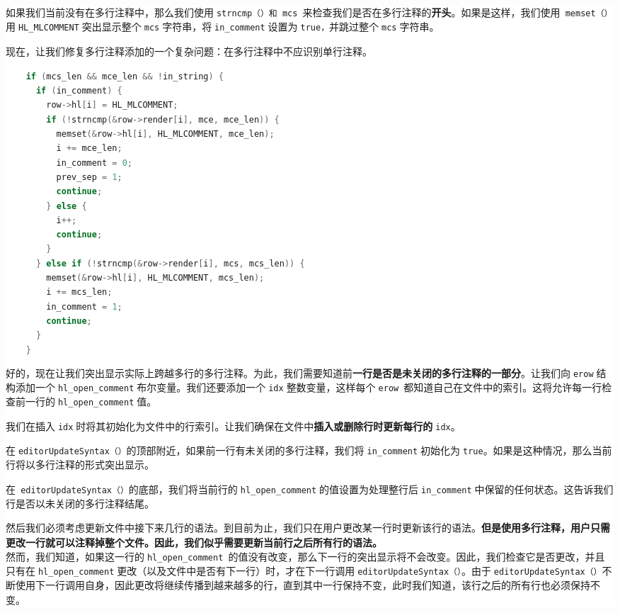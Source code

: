 如果我们当前没有在多行注释中，那么我们使用 `strncmp（）和 mcs `来检查我们是否在多行注释的**开头**。如果是这样，我们使用` memset（）`用 `HL_MLCOMMENT` 突出显示整个 `mcs` 字符串，将 `in_comment` 设置为 `true，`并跳过整个 `mcs` 字符串。

现在，让我们修复多行注释添加的一个复杂问题：在多行注释中不应识别单行注释。

```c
    if (mcs_len && mce_len && !in_string) {
      if (in_comment) {
        row->hl[i] = HL_MLCOMMENT;
        if (!strncmp(&row->render[i], mce, mce_len)) {
          memset(&row->hl[i], HL_MLCOMMENT, mce_len);
          i += mce_len;
          in_comment = 0;
          prev_sep = 1;
          continue;
        } else {
          i++;
          continue;
        }
      } else if (!strncmp(&row->render[i], mcs, mcs_len)) {
        memset(&row->hl[i], HL_MLCOMMENT, mcs_len);
        i += mcs_len;
        in_comment = 1;
        continue;
      }
    }
```

好的，现在让我们突出显示实际上跨越多行的多行注释。为此，我们需要知道前**一行是否是未关闭的多行注释的一部分**。让我们向 `erow` 结构添加一个 `hl_open_comment` 布尔变量。我们还要添加一个 `idx` 整数变量，这样每个 `erow `都知道自己在文件中的索引。这将允许每一行检查前一行的 `hl_open_comment` 值。

我们在插入 `idx` 时将其初始化为文件中的行索引。让我们确保在文件中**插入或删除行时更新每行的** `idx`。

在 `editorUpdateSyntax（）`的顶部附近，如果前一行有未关闭的多行注释，我们将 `in_comment` 初始化为 `true`。如果是这种情况，那么当前行将以多行注释的形式突出显示。

在` editorUpdateSyntax（）`的底部，我们将当前行的 `hl_open_comment` 的值设置为处理整行后 `in_comment` 中保留的任何状态。这告诉我们行是否以未关闭的多行注释结尾。

然后我们必须考虑更新文件中接下来几行的语法。到目前为止，我们只在用户更改某一行时更新该行的语法。**但是使用多行注释，用户只需更改一行就可以注释掉整个文件。因此，我们似乎需要更新当前行之后所有行的语法。**  
然而，我们知道，如果这一行的 `hl_open_comment `的值没有改变，那么下一行的突出显示将不会改变。因此，我们检查它是否更改，并且只有在 `hl_open_comment` 更改（以及文件中是否有下一行）时，才在下一行调用 `editorUpdateSyntax（）`。由于 `editorUpdateSyntax（）`不断使用下一行调用自身，因此更改将继续传播到越来越多的行，直到其中一行保持不变，此时我们知道，该行之后的所有行也必须保持不变。
